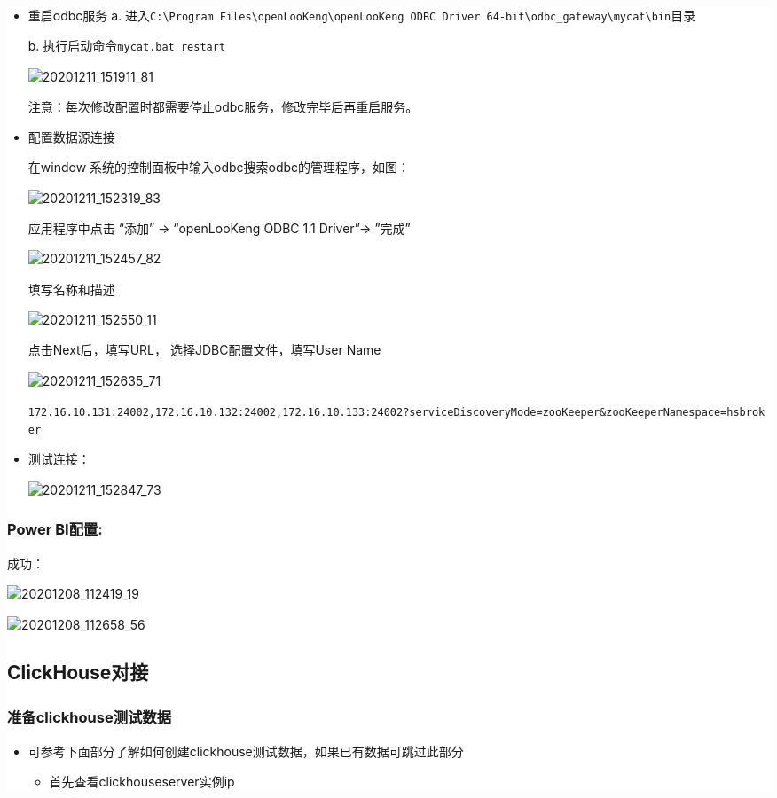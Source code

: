   - 重启odbc服务
      a.	进入`C:\Program Files\openLooKeng\openLooKeng ODBC Driver 64-bit\odbc_gateway\mycat\bin`目录

      b.	执行启动命令`mycat.bat restart`

      ![20201211_151911_81](assets/PowerBI_2.75.5649.861/20201211_151911_81.png)

      注意：每次修改配置时都需要停止odbc服务，修改完毕后再重启服务。

- 配置数据源连接

  在window 系统的控制面板中输入odbc搜索odbc的管理程序，如图：

  ![20201211_152319_83](assets/PowerBI_2.75.5649.861/20201211_152319_83.png)

  应用程序中点击 “添加” ->  “openLooKeng ODBC 1.1 Driver”-> ”完成”

  ![20201211_152457_82](assets/PowerBI_2.75.5649.861/20201211_152457_82.png)

  填写名称和描述

  ![20201211_152550_11](assets/PowerBI_2.75.5649.861/20201211_152550_11.png)

  点击Next后，填写URL， 选择JDBC配置文件，填写User Name

  ![20201211_152635_71](assets/PowerBI_2.75.5649.861/20201211_152635_71.png)  

  ```
  172.16.10.131:24002,172.16.10.132:24002,172.16.10.133:24002?serviceDiscoveryMode=zooKeeper&zooKeeperNamespace=hsbroker
  ```

- 测试连接：

  ![20201211_152847_73](assets/PowerBI_2.75.5649.861/20201211_152847_73.png)

### Power BI配置:


成功：

![20201208_112419_19](assets/PowerBI_2.75.5649.861/20201208_112419_19.png)

![20201208_112658_56](assets/PowerBI_2.75.5649.861/20201208_112658_56.png)


## ClickHouse对接

### 准备clickhouse测试数据

- 可参考下面部分了解如何创建clickhouse测试数据，如果已有数据可跳过此部分

  - 首先查看clickhouseserver实例ip
